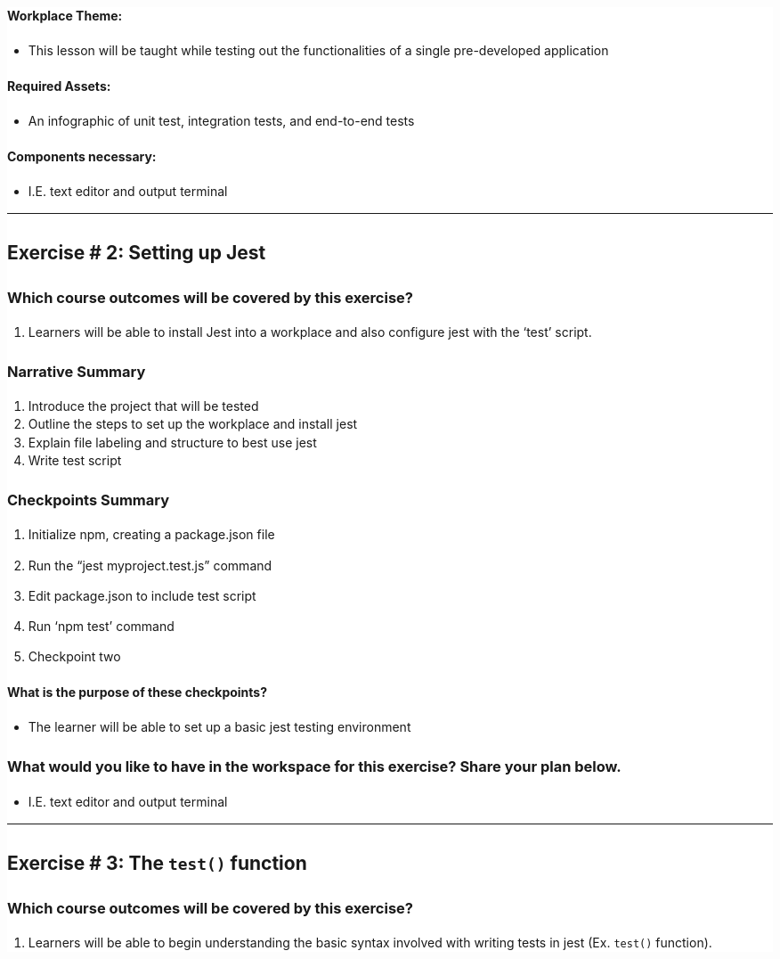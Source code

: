 #### Workplace Theme:
- This lesson will be taught while testing out the functionalities of a single pre-developed application 
#### Required Assets:
- An infographic of unit test, integration tests, and end-to-end tests
#### Components necessary:
- I.E. text editor and output terminal


<hr>

## Exercise # 2: Setting up Jest

### Which course outcomes will be covered by this exercise?

1. Learners will be able to install Jest into a workplace and also configure jest with the ‘test’ script.


### Narrative Summary

1. Introduce the project that will be tested 
2. Outline the steps to set up the workplace and  install jest
3. Explain file labeling and structure to best use jest 
4. Write test script


### Checkpoints Summary

1. Initialize npm, creating a package.json file
2. Run the “jest  myproject.test.js” command
3. Edit package.json to include test script
4. Run ‘npm test’ command 

2. Checkpoint two

#### What is the purpose of these checkpoints?

- The learner will be able to set up a basic jest testing environment

### What would you like to have in the workspace for this exercise? Share your plan below.

- I.E. text editor and output terminal
<hr>

## Exercise # 3: The `test()` function

### Which course outcomes will be covered by this exercise?

1. Learners will be able to begin understanding the basic syntax involved with writing tests in jest (Ex. `test()` function).
